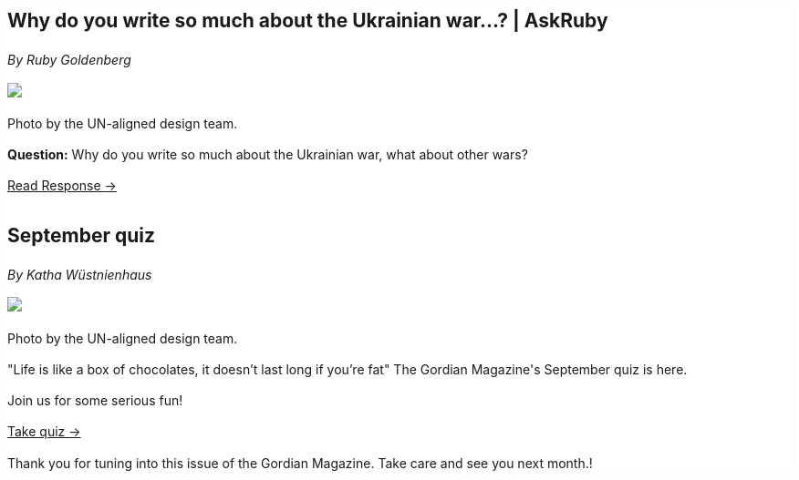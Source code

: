 ## Why do you write so much about the Ukrainian war...? | AskRuby

_By Ruby Goldenberg_

![](/images/Why-do-you-write-so-much-about-the-Ukrainian-war-what-about-other-wars_-1024x615.jpg)

Photo by the UN-aligned design team.


**Question:** Why do you write so much about the Ukrainian war, what about other wars?

[Read Response →](https://un-aligned.org/lifestyle/why-do-you-write-so-much-about-the-ukrainian-war-what-about-other-wars)

## September quiz

_By Katha Wüstnienhaus_

![](/images/Life-is-like-a-box-of-chocolates-it-doesnt-last-long-if-youre-fat_-The-Gordian-September-Quiz-1024x614.jpg)

Photo by the UN-aligned design team.


"Life is like a box of chocolates, it doesn’t last long if you’re fat" The Gordian Magazine's September quiz is here.

Join us for some serious fun!

[Take quiz →](https://un-aligned.org/quiz/the-gordian-september-quiz/)

Thank you for tuning into this issue of the Gordian Magazine. Take care and see you next month.!
